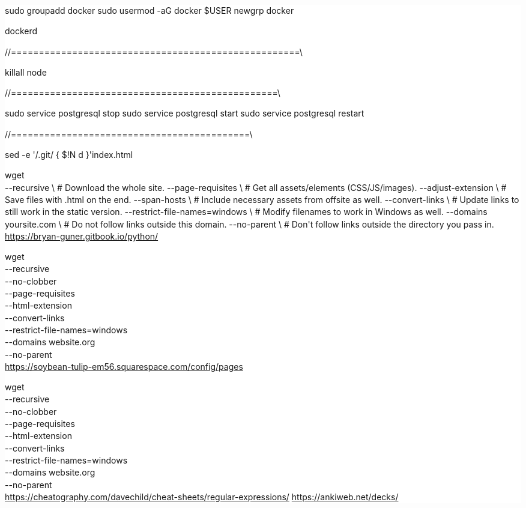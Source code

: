 

sudo groupadd docker
sudo usermod -aG docker $USER
newgrp docker

dockerd

//====================================================\\


killall node

//================================================\\

sudo service postgresql stop
sudo service postgresql start
sudo service postgresql restart


//===========================================\\


sed -e '/.git/ { 
 $!N
 d
 }'index.html


wget \
     --recursive \ # Download the whole site.
     --page-requisites \ # Get all assets/elements (CSS/JS/images).
     --adjust-extension \ # Save files with .html on the end.
     --span-hosts \ # Include necessary assets from offsite as well.
     --convert-links \ # Update links to still work in the static version.
     --restrict-file-names=windows \ # Modify filenames to work in Windows as well.
     --domains yoursite.com \ # Do not follow links outside this domain.
     --no-parent \ # Don't follow links outside the directory you pass in.
 https://bryan-guner.gitbook.io/python/


wget \
     --recursive \
     --no-clobber \
     --page-requisites \
     --html-extension \
     --convert-links \
     --restrict-file-names=windows \
     --domains website.org \
     --no-parent \
      https://soybean-tulip-em56.squarespace.com/config/pages




wget \
     --recursive \
     --no-clobber \
     --page-requisites \
     --html-extension \
     --convert-links \
     --restrict-file-names=windows \
     --domains website.org \
     --no-parent \
https://cheatography.com/davechild/cheat-sheets/regular-expressions/
https://ankiweb.net/decks/
